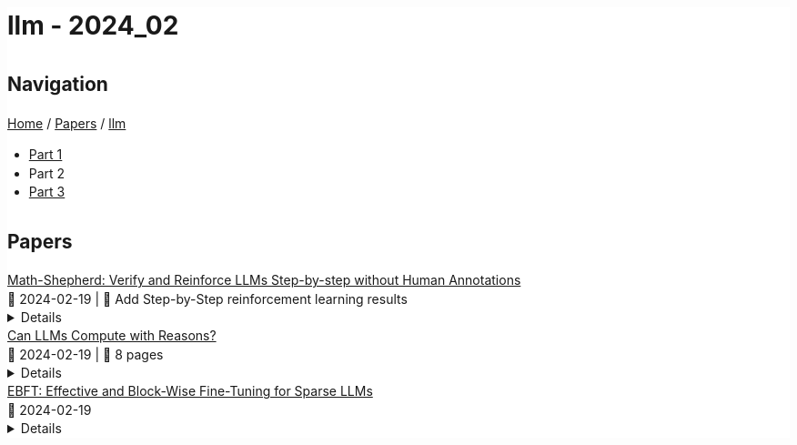 # llm - 2024_02

## Navigation

[Home](https://arxcompass.github.io) / [Papers](https://arxcompass.github.io/papers) / [llm](https://arxcompass.github.io/papers/llm)

- [Part 1](papers_1.md)
- Part 2
- [Part 3](papers_3.md)

## Papers

<div class="paper-card">
    <div class="paper-title"><a href="http://arxiv.org/abs/2312.08935v3">Math-Shepherd: Verify and Reinforce LLMs Step-by-step without Human Annotations</a></div>
    <div class="paper-meta">
      📅 2024-02-19
      | 💬 Add Step-by-Step reinforcement learning results
    </div>
    <details class="paper-abstract">
      In this paper, we present an innovative process-oriented math process reward model called \textbf{Math-Shepherd}, which assigns a reward score to each step of math problem solutions. The training of Math-Shepherd is achieved using automatically constructed process-wise supervision data, breaking the bottleneck of heavy reliance on manual annotation in existing work. We explore the effectiveness of Math-Shepherd in two scenarios: 1) \textit{Verification}: Math-Shepherd is utilized for reranking multiple outputs generated by Large Language Models (LLMs); 2) \textit{Reinforcement Learning}: Math-Shepherd is employed to reinforce LLMs with step-by-step Proximal Policy Optimization (PPO). With Math-Shepherd, a series of open-source LLMs demonstrates exceptional performance. For instance, the step-by-step PPO with Math-Shepherd significantly improves the accuracy of Mistral-7B (77.9\%$\to$84.1\% on GSM8K and 28.6\%$\to$33.0\% on MATH). The accuracy can be further enhanced to 89.1\% and 43.5\% on GSM8K and MATH with the verification of Math-Shepherd, respectively. We believe that automatic process supervision holds significant potential for the future evolution of LLMs.
    </details>
</div>
<div class="paper-card">
    <div class="paper-title"><a href="http://arxiv.org/abs/2402.12080v1">Can LLMs Compute with Reasons?</a></div>
    <div class="paper-meta">
      📅 2024-02-19
      | 💬 8 pages
    </div>
    <details class="paper-abstract">
      Large language models (LLMs) often struggle with complex mathematical tasks, prone to "hallucinating" incorrect answers due to their reliance on statistical patterns. This limitation is further amplified in average Small LangSLMs with limited context and training data. To address this challenge, we propose an "Inductive Learning" approach utilizing a distributed network of SLMs. This network leverages error-based learning and hint incorporation to refine the reasoning capabilities of SLMs. Our goal is to provide a framework that empowers SLMs to approach the level of logic-based applications achieved by high-parameter models, potentially benefiting any language model. Ultimately, this novel concept paves the way for bridging the logical gap between humans and LLMs across various fields.
    </details>
</div>
<div class="paper-card">
    <div class="paper-title"><a href="http://arxiv.org/abs/2402.12419v1">EBFT: Effective and Block-Wise Fine-Tuning for Sparse LLMs</a></div>
    <div class="paper-meta">
      📅 2024-02-19
    </div>
    <details class="paper-abstract">